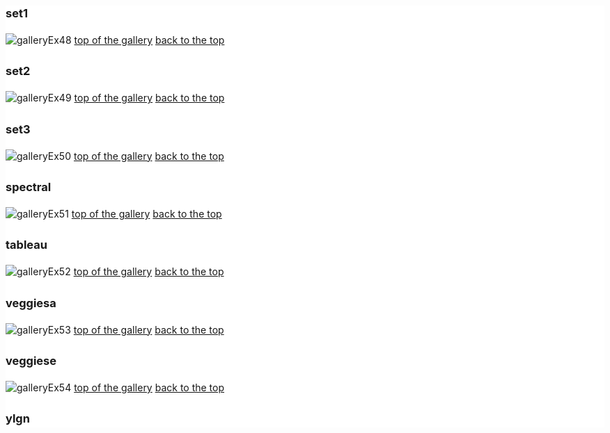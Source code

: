 <a name="set1"></a>

### set1

![galleryEx48](../../img/set1_8.png)
<a href="#gallery">top of the gallery</a>     <a href="#top">back to the top</a>

<a name="set2"></a>

### set2

![galleryEx49](../../img/set2_7.png)
<a href="#gallery">top of the gallery</a>     <a href="#top">back to the top</a>

<a name="set3"></a>

### set3

![galleryEx50](../../img/set3_12.png)
<a href="#gallery">top of the gallery</a>     <a href="#top">back to the top</a>

<a name="spectral"></a>

### spectral

![galleryEx51](../../img/spectral_10.png)
<a href="#gallery">top of the gallery</a>     <a href="#top">back to the top</a>

<a name="tableau"></a>

### tableau

![galleryEx52](../../img/tableau_20.png)
<a href="#gallery">top of the gallery</a>     <a href="#top">back to the top</a>

<a name="veggiesa"></a>

### veggiesa

![galleryEx53](../../img/veggiesa_7.png)
<a href="#gallery">top of the gallery</a>     <a href="#top">back to the top</a>

<a name="veggiese"></a>

### veggiese

![galleryEx54](../../img/veggiese_7.png)
<a href="#gallery">top of the gallery</a>     <a href="#top">back to the top</a>

<a name="ylgn"></a>

### ylgn
